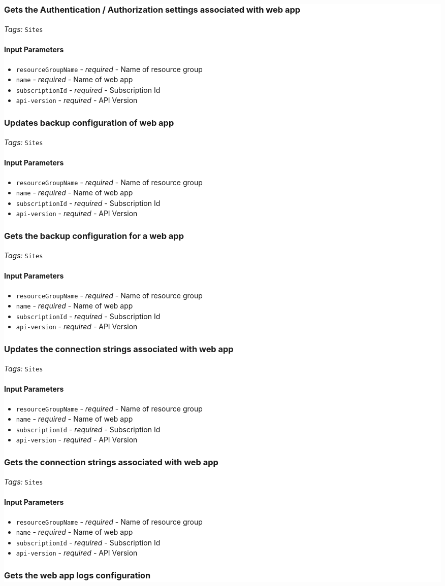 ### Gets the Authentication / Authorization settings associated with web app

*Tags:* `Sites`

#### Input Parameters
* `resourceGroupName` - _required_ - Name of resource group
* `name` - _required_ - Name of web app
* `subscriptionId` - _required_ - Subscription Id
* `api-version` - _required_ - API Version

### Updates backup configuration of web app

*Tags:* `Sites`

#### Input Parameters
* `resourceGroupName` - _required_ - Name of resource group
* `name` - _required_ - Name of web app
* `subscriptionId` - _required_ - Subscription Id
* `api-version` - _required_ - API Version

### Gets the backup configuration for a web app

*Tags:* `Sites`

#### Input Parameters
* `resourceGroupName` - _required_ - Name of resource group
* `name` - _required_ - Name of web app
* `subscriptionId` - _required_ - Subscription Id
* `api-version` - _required_ - API Version

### Updates the connection strings associated with web app

*Tags:* `Sites`

#### Input Parameters
* `resourceGroupName` - _required_ - Name of resource group
* `name` - _required_ - Name of web app
* `subscriptionId` - _required_ - Subscription Id
* `api-version` - _required_ - API Version

### Gets the connection strings associated with web app

*Tags:* `Sites`

#### Input Parameters
* `resourceGroupName` - _required_ - Name of resource group
* `name` - _required_ - Name of web app
* `subscriptionId` - _required_ - Subscription Id
* `api-version` - _required_ - API Version

### Gets the web app logs configuration
